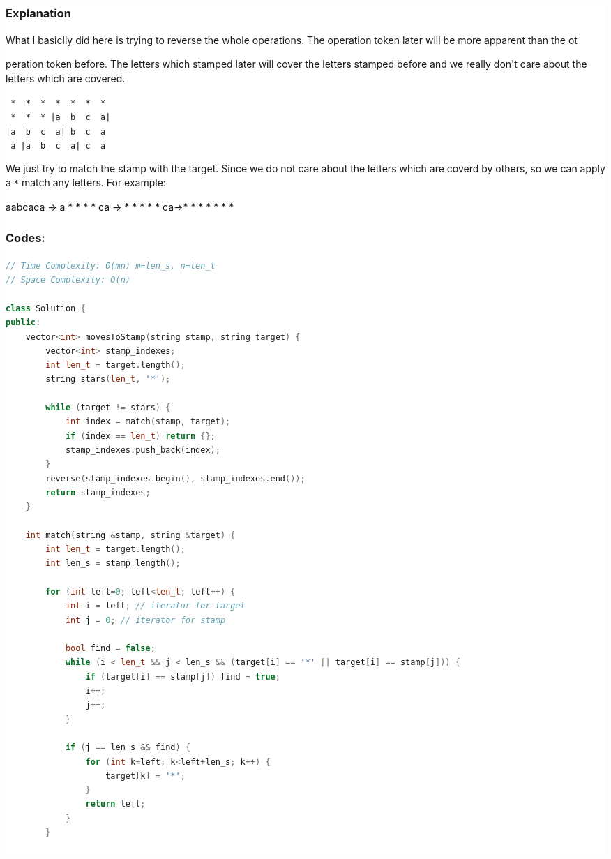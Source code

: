 ### Explanation

What I basiclly did here is trying to reverse the whole operations.
The operation token later will be more apparent than the ot

peration token before. The letters which stamped later will cover the letters stamped before and we really don't care about the letters which are covered.

```latex
 *  *  *  *  *  *  *
 *  *  * |a  b  c  a|
|a  b  c  a| b  c  a
 a |a  b  c  a| c  a
```

We just try to match the stamp with the target. Since we do not care about the letters which are coverd by others, so we can apply a `*` match any letters. For example:

aabcaca -> a * * * * ca -> * * * * * ca->* * * * * * *



### Codes:

```c++
// Time Complexity: O(mn) m=len_s, n=len_t
// Space Complexity: O(n)

class Solution {
public:
    vector<int> movesToStamp(string stamp, string target) {
        vector<int> stamp_indexes;
        int len_t = target.length();
        string stars(len_t, '*');
        
        while (target != stars) {
            int index = match(stamp, target);
            if (index == len_t) return {};
            stamp_indexes.push_back(index);
        }
        reverse(stamp_indexes.begin(), stamp_indexes.end());
        return stamp_indexes;
    }
    
    int match(string &stamp, string &target) {
        int len_t = target.length();
        int len_s = stamp.length();
        
        for (int left=0; left<len_t; left++) {
            int i = left; // iterator for target
            int j = 0; // iterator for stamp
            
            bool find = false;
            while (i < len_t && j < len_s && (target[i] == '*' || target[i] == stamp[j])) {
                if (target[i] == stamp[j]) find = true;
                i++;
                j++;
            }
            
            if (j == len_s && find) {
                for (int k=left; k<left+len_s; k++) {
                    target[k] = '*';
                }
                return left;
            }
        }
        
```